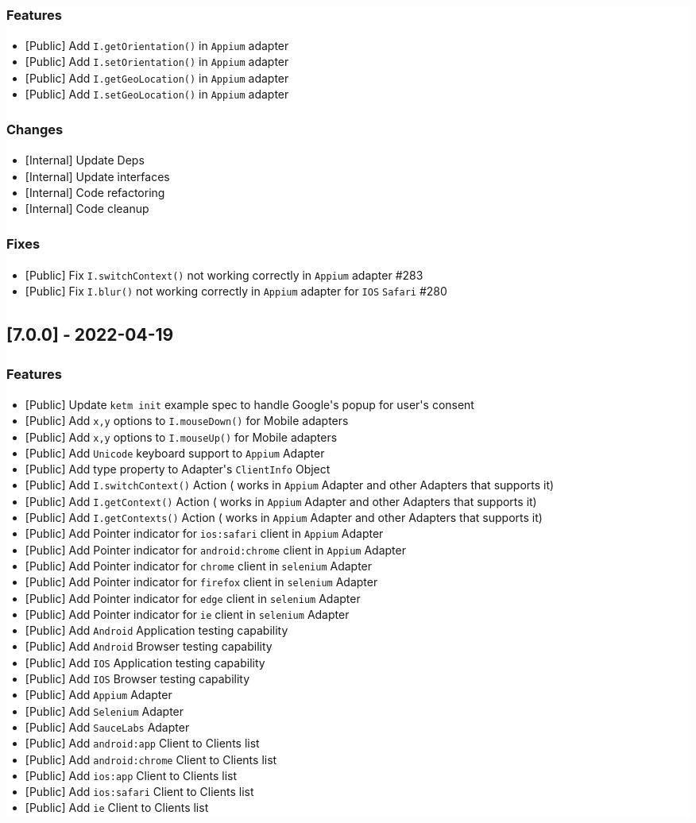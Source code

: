 ### Features
- [Public] Add `I.getOrientation()` in `Appium` adapter  
- [Public] Add `I.setOrientation()` in `Appium` adapter  
- [Public] Add `I.getGeoLocation()` in `Appium` adapter
- [Public] Add `I.setGeoLocation()` in `Appium` adapter

### Changes
- [Internal] Update Deps
- [Internal] Update interfaces
- [Internal] Code refactoring
- [Internal] Code cleanup

### Fixes
- [Public] Fix `I.switchContext()` not working correctly in `Appium` adapter #283
- [Public] Fix `I.blur()` not working correctly in `Appium` adapter for `IOS` `Safari`  #280

## [7.0.0] - 2022-04-19

### Features

- [Public] Update `ketm init` example spec to handle Google's popup for user's consent
- [Public] Add `x,y` options to `I.mouseDown()` for Mobile adapters
- [Public] Add `x,y` options to `I.mouseUp()` for Mobile adapters
- [Public] Add `Unicode` keyboard support to `Appium` Adapter
- [Public] Add type property to Adapter's `ClientInfo` Object
- [Public] Add `I.switchContext()` Action ( works in `Appium` Adapter and other Adapters that supports it)
- [Public] Add `I.getContext()` Action ( works in `Appium` Adapter and other Adapters that supports it)
- [Public] Add `I.getContexts()` Action ( works in `Appium` Adapter and other Adapters that supports it)
- [Public] Add Pointer indicator for `ios:safari` client in `Appium` Adapter
- [Public] Add Pointer indicator for `android:chrome` client in `Appium` Adapter
- [Public] Add Pointer indicator for `chrome` client in `selenium` Adapter
- [Public] Add Pointer indicator for `firefox` client in `selenium` Adapter
- [Public] Add Pointer indicator for `edge` client in `selenium` Adapter
- [Public] Add Pointer indicator for `ie` client in `selenium` Adapter
- [Public] Add `Android` Application testing capability
- [Public] Add `Android` Browser testing capability
- [Public] Add `IOS` Application testing capability
- [Public] Add `IOS` Browser testing capability
- [Public] Add `Appium` Adapter
- [Public] Add `Selenium` Adapter
- [Public] Add `SauceLabs` Adapter
- [Public] Add `android:app` Client to Clients list
- [Public] Add `android:chrome` Client to Clients list
- [Public] Add `ios:app` Client to Clients list
- [Public] Add `ios:safari` Client to Clients list
- [Public] Add `ie` Client to Clients list
